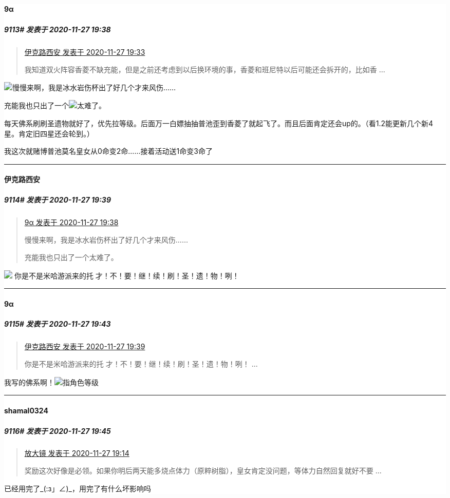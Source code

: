 ####  9α  
##### 9113#       发表于 2020-11-27 19:38


<blockquote><a href="httphttps://bbs.saraba1st.com/2b/forum.php?mod=redirect&amp;goto=findpost&amp;pid=49541488&amp;ptid=1959892" target="_blank">伊克路西安 发表于 2020-11-27 19:33</a>

我知道双火阵容香菱不缺充能，但是之前还考虑到以后换环境的事，香菱和班尼特以后可能还会拆开的，比如香 ...</blockquote>
<img src="https://static.saraba1st.com/image/smiley/face2017/137.gif" referrerpolicy="no-referrer">慢慢来啊，我是冰水岩伤杯出了好几个才来风伤……


充能我也只出了一个<img src="https://static.saraba1st.com/image/smiley/face2017/139.png" referrerpolicy="no-referrer">太难了。


每天佛系刷刷圣遗物就好了，优先拉等级。后面万一白嫖抽抽普池歪到香菱了就起飞了。而且后面肯定还会up的。（看1.2能更新几个新4星。肯定旧四星还会轮到。）

我这次就赌博普池莫名皇女从0命变2命……接着活动送1命变3命了


-----

####  伊克路西安  
##### 9114#       发表于 2020-11-27 19:39


<blockquote><a href="httphttps://bbs.saraba1st.com/2b/forum.php?mod=redirect&amp;goto=findpost&amp;pid=49541540&amp;ptid=1959892" target="_blank">9α 发表于 2020-11-27 19:38</a>

慢慢来啊，我是冰水岩伤杯出了好几个才来风伤……


充能我也只出了一个太难了。</blockquote>
<img src="https://static.saraba1st.com/image/smiley/face2017/067.png" referrerpolicy="no-referrer"> 你是不是米哈游派来的托 才！不！要！继！续！刷！圣！遗！物！咧！


-----

####  9α  
##### 9115#       发表于 2020-11-27 19:43


<blockquote><a href="httphttps://bbs.saraba1st.com/2b/forum.php?mod=redirect&amp;goto=findpost&amp;pid=49541553&amp;ptid=1959892" target="_blank">伊克路西安 发表于 2020-11-27 19:39</a>

你是不是米哈游派来的托 才！不！要！继！续！刷！圣！遗！物！咧！ ...</blockquote>
我写的佛系啊！<img src="https://static.saraba1st.com/image/smiley/face2017/127.png" referrerpolicy="no-referrer">指角色等级


-----

####  shamal0324  
##### 9116#       发表于 2020-11-27 19:45


<blockquote><a href="httphttps://bbs.saraba1st.com/2b/forum.php?mod=redirect&amp;goto=findpost&amp;pid=49541341&amp;ptid=1959892" target="_blank">放大镜 发表于 2020-11-27 19:14</a>

奖励这次好像是必领。如果你明后两天能多烧点体力（原粹树脂），皇女肯定没问题，等体力自然回复就好不要 ...</blockquote>
已经用完了_(:з」∠)_，用完了有什么坏影响吗

